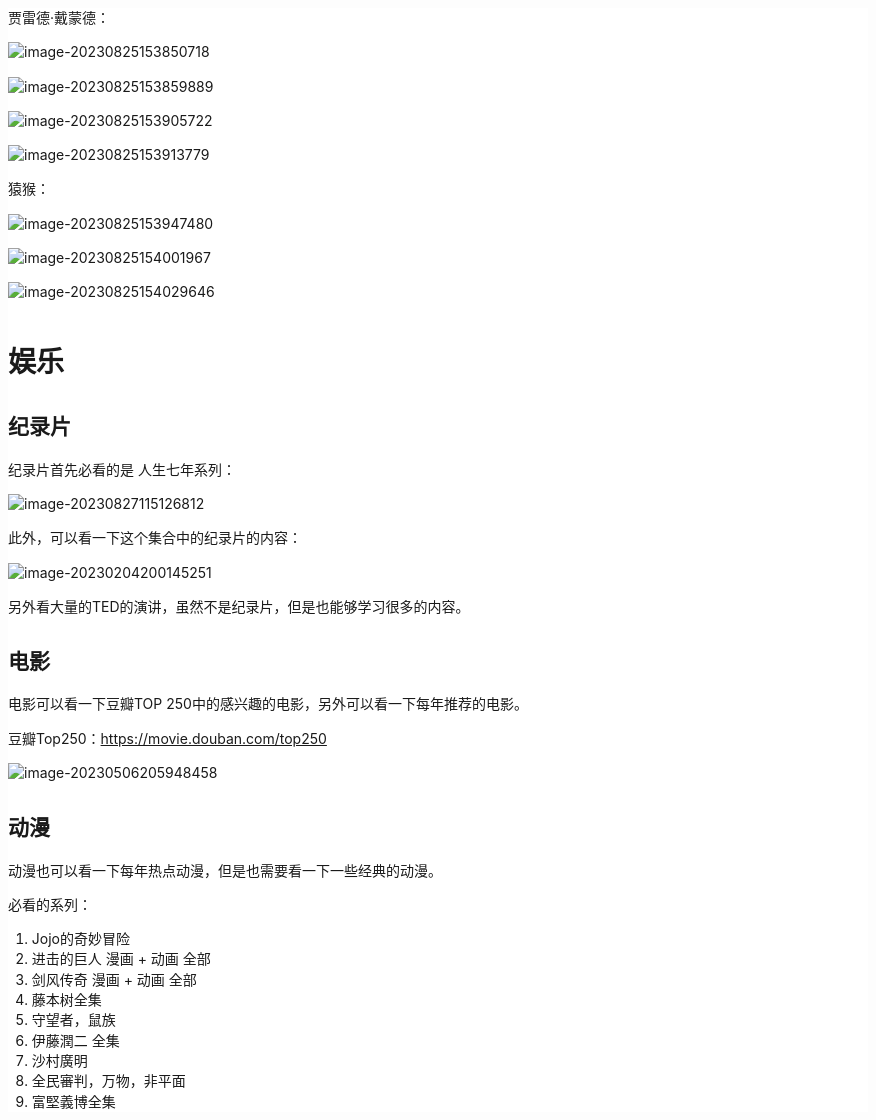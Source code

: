 贾雷德·戴蒙德：

![image-20230825153850718](第一个人生七年计划（极简版）/image-20230825153850718.png)

![image-20230825153859889](第一个人生七年计划（极简版）/image-20230825153859889.png)

![image-20230825153905722](第一个人生七年计划（极简版）/image-20230825153905722.png)

![image-20230825153913779](第一个人生七年计划（极简版）/image-20230825153913779.png)

猿猴：

![image-20230825153947480](第一个人生七年计划（极简版）/image-20230825153947480.png)

![image-20230825154001967](第一个人生七年计划（极简版）/image-20230825154001967.png)

![image-20230825154029646](第一个人生七年计划（极简版）/image-20230825154029646.png)

# 娱乐

## 纪录片

纪录片首先必看的是 人生七年系列：

![image-20230827115126812](第一个人生七年计划（极简版）/image-20230827115126812.png)

此外，可以看一下这个集合中的纪录片的内容：

![image-20230204200145251](第一个人生七年计划（极简版）/image-20230204200145251-1681854936023-186-1682668218633-564.png)

另外看大量的TED的演讲，虽然不是纪录片，但是也能够学习很多的内容。

## 电影

电影可以看一下豆瓣TOP 250中的感兴趣的电影，另外可以看一下每年推荐的电影。

豆瓣Top250：https://movie.douban.com/top250

![image-20230506205948458](第一个人生七年计划（极简版）/image-20230506205948458.png)

## 动漫

动漫也可以看一下每年热点动漫，但是也需要看一下一些经典的动漫。

必看的系列：

1. Jojo的奇妙冒险
2. 进击的巨人 漫画 + 动画 全部
3. 剑风传奇 漫画 + 动画 全部
4. 藤本树全集
5. 守望者，鼠族
6. 伊藤潤二 全集
7. 沙村廣明
8. 全民審判，万物，非平面
9. 富堅義博全集
